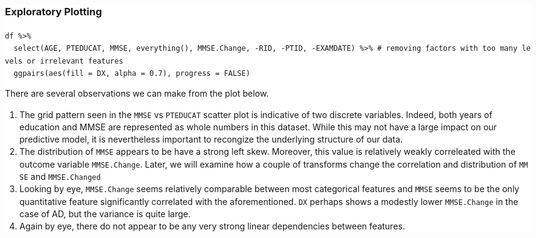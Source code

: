### Exploratory Plotting

```{r, fig.width= 18, fig.height=18, message = FALSE, warning = FALSE}
df %>% 
  select(AGE, PTEDUCAT, MMSE, everything(), MMSE.Change, -RID, -PTID, -EXAMDATE) %>% # removing factors with too many levels or irrelevant features
  ggpairs(aes(fill = DX, alpha = 0.7), progress = FALSE)

```

There are several observations we can make from the plot below.

1) The grid pattern seen in the `MMSE` vs `PTEDUCAT` scatter plot is indicative of two discrete variables.  Indeed, both years of education and MMSE are represented as whole numbers in this dataset.  While this may not have a large impact on our predictive model, it is nevertheless important to recongize the underlying structure of our data.
2) The distribution of `MMSE` appears to be have a strong left skew. Moreover, this value is relatively weakly correleated with the outcome variable `MMSE.Change`. Later, we will examine how a couple of transforms change the correlation and distribution of `MMSE` and `MMSE.Changed`
3) Looking by eye, `MMSE.Change` seems relatively comparable between most categorical features and `MMSE` seems to be the only quantitative feature significantly correlated with the aforementioned. `DX` perhaps shows a modestly lower `MMSE.Change` in the case of AD, but the variance is quite large.  
4) Again by eye, there do not appear to be any very strong linear dependencies between features.

<figure>